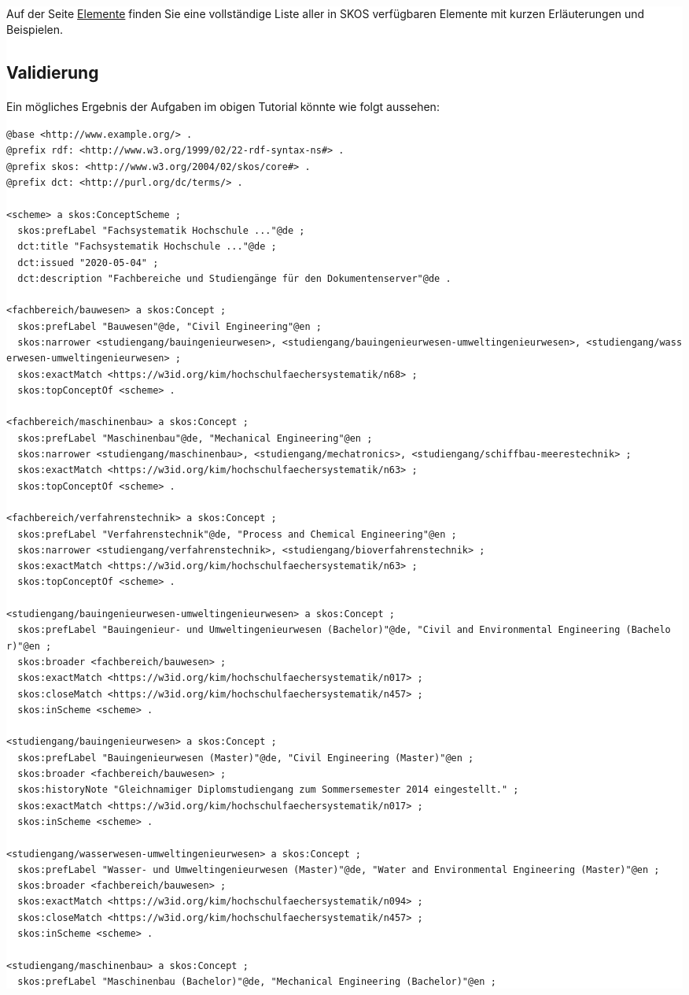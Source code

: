 Auf der Seite [Elemente](skos-elemente.md) finden Sie eine vollständige Liste aller in SKOS verfügbaren Elemente mit kurzen Erläuterungen und Beispielen.

## Validierung

Ein mögliches Ergebnis der Aufgaben im obigen Tutorial könnte wie folgt aussehen:

```turtle
@base <http://www.example.org/> .
@prefix rdf: <http://www.w3.org/1999/02/22-rdf-syntax-ns#> .
@prefix skos: <http://www.w3.org/2004/02/skos/core#> .
@prefix dct: <http://purl.org/dc/terms/> .

<scheme> a skos:ConceptScheme ;
  skos:prefLabel "Fachsystematik Hochschule ..."@de ;
  dct:title "Fachsystematik Hochschule ..."@de ;
  dct:issued "2020-05-04" ;
  dct:description "Fachbereiche und Studiengänge für den Dokumentenserver"@de .

<fachbereich/bauwesen> a skos:Concept ;
  skos:prefLabel "Bauwesen"@de, "Civil Engineering"@en ;
  skos:narrower <studiengang/bauingenieurwesen>, <studiengang/bauingenieurwesen-umweltingenieurwesen>, <studiengang/wasserwesen-umweltingenieurwesen> ;
  skos:exactMatch <https://w3id.org/kim/hochschulfaechersystematik/n68> ;
  skos:topConceptOf <scheme> .

<fachbereich/maschinenbau> a skos:Concept ;
  skos:prefLabel "Maschinenbau"@de, "Mechanical Engineering"@en ;
  skos:narrower <studiengang/maschinenbau>, <studiengang/mechatronics>, <studiengang/schiffbau-meerestechnik> ;
  skos:exactMatch <https://w3id.org/kim/hochschulfaechersystematik/n63> ;
  skos:topConceptOf <scheme> .

<fachbereich/verfahrenstechnik> a skos:Concept ;
  skos:prefLabel "Verfahrenstechnik"@de, "Process and Chemical Engineering"@en ;
  skos:narrower <studiengang/verfahrenstechnik>, <studiengang/bioverfahrenstechnik> ;
  skos:exactMatch <https://w3id.org/kim/hochschulfaechersystematik/n63> ;
  skos:topConceptOf <scheme> .

<studiengang/bauingenieurwesen-umweltingenieurwesen> a skos:Concept ;
  skos:prefLabel "Bauingenieur- und Umweltingenieurwesen (Bachelor)"@de, "Civil and Environmental Engineering (Bachelor)"@en ;
  skos:broader <fachbereich/bauwesen> ;
  skos:exactMatch <https://w3id.org/kim/hochschulfaechersystematik/n017> ;
  skos:closeMatch <https://w3id.org/kim/hochschulfaechersystematik/n457> ;
  skos:inScheme <scheme> .

<studiengang/bauingenieurwesen> a skos:Concept ;
  skos:prefLabel "Bauingenieurwesen (Master)"@de, "Civil Engineering (Master)"@en ;
  skos:broader <fachbereich/bauwesen> ;
  skos:historyNote "Gleichnamiger Diplomstudiengang zum Sommersemester 2014 eingestellt." ;
  skos:exactMatch <https://w3id.org/kim/hochschulfaechersystematik/n017> ;
  skos:inScheme <scheme> .

<studiengang/wasserwesen-umweltingenieurwesen> a skos:Concept ;
  skos:prefLabel "Wasser- und Umweltingenieurwesen (Master)"@de, "Water and Environmental Engineering (Master)"@en ;
  skos:broader <fachbereich/bauwesen> ;
  skos:exactMatch <https://w3id.org/kim/hochschulfaechersystematik/n094> ;
  skos:closeMatch <https://w3id.org/kim/hochschulfaechersystematik/n457> ;
  skos:inScheme <scheme> .

<studiengang/maschinenbau> a skos:Concept ;
  skos:prefLabel "Maschinenbau (Bachelor)"@de, "Mechanical Engineering (Bachelor)"@en ;
```
